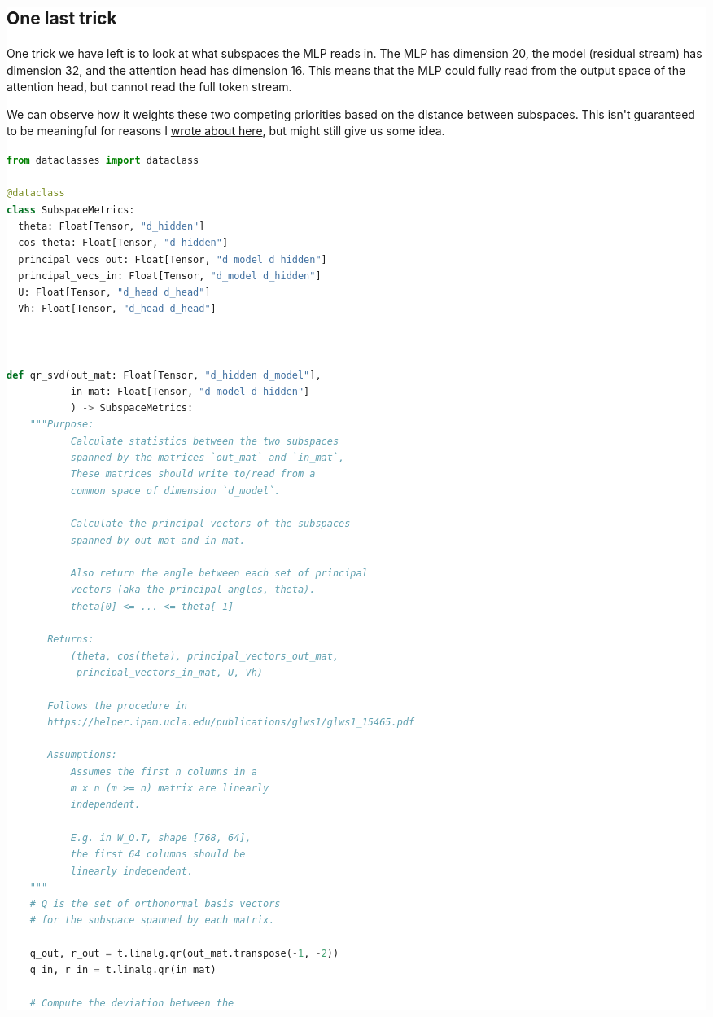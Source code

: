 ## One last trick
One trick we have left is to look at what subspaces the MLP reads in. The MLP has dimension 20, the model (residual stream) has dimension 32, and the attention head has dimension 16. This means that the MLP could fully read from the output space of the attention head, but cannot read the full token stream.

We can observe how it weights these two competing priorities based on the distance between subspaces. This isn't guaranteed to be meaningful for reasons I [wrote about here](https://www.willsnell.com/posts/math_composition/), but might still give us some idea.


```python
from dataclasses import dataclass

@dataclass
class SubspaceMetrics:
  theta: Float[Tensor, "d_hidden"]
  cos_theta: Float[Tensor, "d_hidden"]
  principal_vecs_out: Float[Tensor, "d_model d_hidden"]
  principal_vecs_in: Float[Tensor, "d_model d_hidden"]
  U: Float[Tensor, "d_head d_head"]
  Vh: Float[Tensor, "d_head d_head"]



def qr_svd(out_mat: Float[Tensor, "d_hidden d_model"],
           in_mat: Float[Tensor, "d_model d_hidden"]
           ) -> SubspaceMetrics:
    """Purpose:
           Calculate statistics between the two subspaces
           spanned by the matrices `out_mat` and `in_mat`,
           These matrices should write to/read from a
           common space of dimension `d_model`.

           Calculate the principal vectors of the subspaces
           spanned by out_mat and in_mat.

           Also return the angle between each set of principal
           vectors (aka the principal angles, theta).
           theta[0] <= ... <= theta[-1]

       Returns:
           (theta, cos(theta), principal_vectors_out_mat,
            principal_vectors_in_mat, U, Vh)

       Follows the procedure in
       https://helper.ipam.ucla.edu/publications/glws1/glws1_15465.pdf

       Assumptions:
           Assumes the first n columns in a
           m x n (m >= n) matrix are linearly
           independent.

           E.g. in W_O.T, shape [768, 64],
           the first 64 columns should be
           linearly independent.
    """
    # Q is the set of orthonormal basis vectors
    # for the subspace spanned by each matrix.

    q_out, r_out = t.linalg.qr(out_mat.transpose(-1, -2))
    q_in, r_in = t.linalg.qr(in_mat)

    # Compute the deviation between the
```
